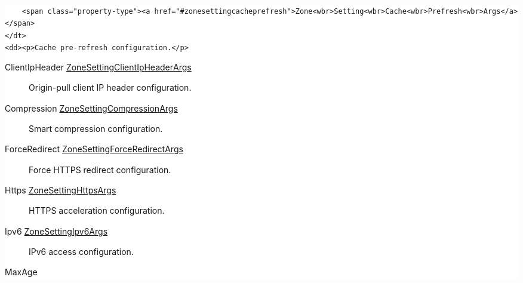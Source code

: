         <span class="property-type"><a href="#zonesettingcacheprefresh">Zone<wbr>Setting<wbr>Cache<wbr>Prefresh<wbr>Args</a></span>
    </dt>
    <dd><p>Cache pre-refresh configuration.</p>
</dd><dt class="property-optional"
            title="Optional">
        <span id="clientipheader_go">
<a data-swiftype-name="resource-property" data-swiftype-type="text" href="#clientipheader_go" style="color: inherit; text-decoration: inherit;">Client<wbr>Ip<wbr>Header</a>
</span>
        <span class="property-indicator"></span>
        <span class="property-type"><a href="#zonesettingclientipheader">Zone<wbr>Setting<wbr>Client<wbr>Ip<wbr>Header<wbr>Args</a></span>
    </dt>
    <dd><p>Origin-pull client IP header configuration.</p>
</dd><dt class="property-optional"
            title="Optional">
        <span id="compression_go">
<a data-swiftype-name="resource-property" data-swiftype-type="text" href="#compression_go" style="color: inherit; text-decoration: inherit;">Compression</a>
</span>
        <span class="property-indicator"></span>
        <span class="property-type"><a href="#zonesettingcompression">Zone<wbr>Setting<wbr>Compression<wbr>Args</a></span>
    </dt>
    <dd><p>Smart compression configuration.</p>
</dd><dt class="property-optional"
            title="Optional">
        <span id="forceredirect_go">
<a data-swiftype-name="resource-property" data-swiftype-type="text" href="#forceredirect_go" style="color: inherit; text-decoration: inherit;">Force<wbr>Redirect</a>
</span>
        <span class="property-indicator"></span>
        <span class="property-type"><a href="#zonesettingforceredirect">Zone<wbr>Setting<wbr>Force<wbr>Redirect<wbr>Args</a></span>
    </dt>
    <dd><p>Force HTTPS redirect configuration.</p>
</dd><dt class="property-optional"
            title="Optional">
        <span id="https_go">
<a data-swiftype-name="resource-property" data-swiftype-type="text" href="#https_go" style="color: inherit; text-decoration: inherit;">Https</a>
</span>
        <span class="property-indicator"></span>
        <span class="property-type"><a href="#zonesettinghttps">Zone<wbr>Setting<wbr>Https<wbr>Args</a></span>
    </dt>
    <dd><p>HTTPS acceleration configuration.</p>
</dd><dt class="property-optional"
            title="Optional">
        <span id="ipv6_go">
<a data-swiftype-name="resource-property" data-swiftype-type="text" href="#ipv6_go" style="color: inherit; text-decoration: inherit;">Ipv6</a>
</span>
        <span class="property-indicator"></span>
        <span class="property-type"><a href="#zonesettingipv6">Zone<wbr>Setting<wbr>Ipv6Args</a></span>
    </dt>
    <dd><p>IPv6 access configuration.</p>
</dd><dt class="property-optional"
            title="Optional">
        <span id="maxage_go">
<a data-swiftype-name="resource-property" data-swiftype-type="text" href="#maxage_go" style="color: inherit; text-decoration: inherit;">Max<wbr>Age</a>
</span>